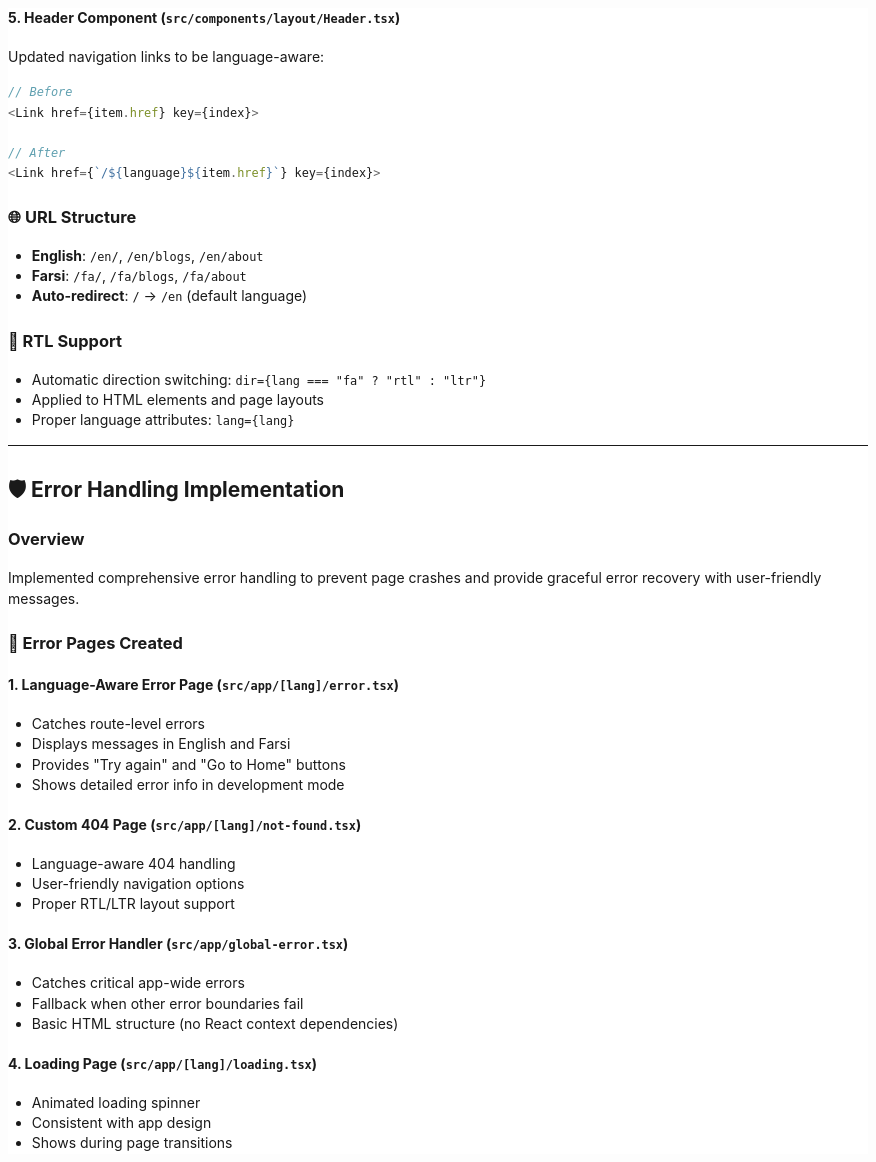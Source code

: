 #### 5. Header Component (`src/components/layout/Header.tsx`)
Updated navigation links to be language-aware:

```typescript
// Before
<Link href={item.href} key={index}>

// After
<Link href={`/${language}${item.href}`} key={index}>
```

### 🌐 URL Structure
- **English**: `/en/`, `/en/blogs`, `/en/about`
- **Farsi**: `/fa/`, `/fa/blogs`, `/fa/about`
- **Auto-redirect**: `/` → `/en` (default language)

### 🎨 RTL Support
- Automatic direction switching: `dir={lang === "fa" ? "rtl" : "ltr"}`
- Applied to HTML elements and page layouts
- Proper language attributes: `lang={lang}`

---

## 🛡️ Error Handling Implementation

### Overview
Implemented comprehensive error handling to prevent page crashes and provide graceful error recovery with user-friendly messages.

### 📄 Error Pages Created

#### 1. Language-Aware Error Page (`src/app/[lang]/error.tsx`)
- Catches route-level errors
- Displays messages in English and Farsi
- Provides "Try again" and "Go to Home" buttons
- Shows detailed error info in development mode

#### 2. Custom 404 Page (`src/app/[lang]/not-found.tsx`)
- Language-aware 404 handling
- User-friendly navigation options
- Proper RTL/LTR layout support

#### 3. Global Error Handler (`src/app/global-error.tsx`)
- Catches critical app-wide errors
- Fallback when other error boundaries fail
- Basic HTML structure (no React context dependencies)

#### 4. Loading Page (`src/app/[lang]/loading.tsx`)
- Animated loading spinner
- Consistent with app design
- Shows during page transitions
